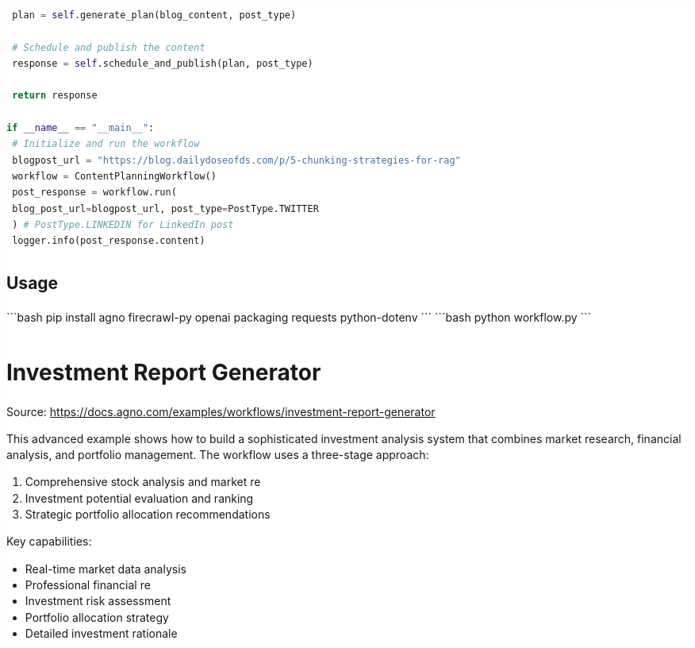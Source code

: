 ```python workflow.py
 plan = self.generate_plan(blog_content, post_type)

 # Schedule and publish the content
 response = self.schedule_and_publish(plan, post_type)

 return response

if __name__ == "__main__":
 # Initialize and run the workflow
 blogpost_url = "https://blog.dailydoseofds.com/p/5-chunking-strategies-for-rag"
 workflow = ContentPlanningWorkflow()
 post_response = workflow.run(
 blog_post_url=blogpost_url, post_type=PostType.TWITTER
 ) # PostType.LINKEDIN for LinkedIn post
 logger.info(post_response.content)
```

## Usage

<Steps>
 <Snippet file="create-venv-step.mdx" />

 <Step title="Install libraries">
 ```bash
 pip install agno firecrawl-py openai packaging requests python-dotenv
 ```
 </Step>

 <Step title="Run the agent">
 ```bash
 python workflow.py
 ```
 </Step>
</Steps>

# Investment Report Generator
Source: https://docs.agno.com/examples/workflows/investment-report-generator

This advanced example shows how to build a sophisticated investment analysis system that combines
market research, financial analysis, and portfolio management. The workflow uses a three-stage
approach:

1. Comprehensive stock analysis and market re
2. Investment potential evaluation and ranking
3. Strategic portfolio allocation recommendations

Key capabilities:

* Real-time market data analysis
* Professional financial re
* Investment risk assessment
* Portfolio allocation strategy
* Detailed investment rationale
